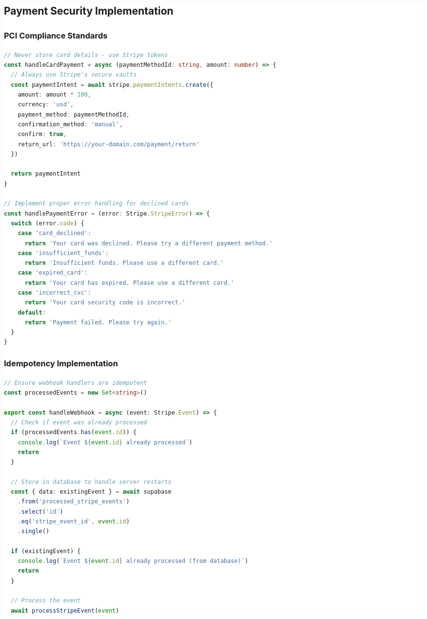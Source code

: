 ## Payment Security Implementation

### PCI Compliance Standards
```typescript
// Never store card details - use Stripe tokens
const handleCardPayment = async (paymentMethodId: string, amount: number) => {
  // Always use Stripe's secure vaults
  const paymentIntent = await stripe.paymentIntents.create({
    amount: amount * 100,
    currency: 'usd',
    payment_method: paymentMethodId,
    confirmation_method: 'manual',
    confirm: true,
    return_url: 'https://your-domain.com/payment/return'
  })

  return paymentIntent
}

// Implement proper error handling for declined cards
const handlePaymentError = (error: Stripe.StripeError) => {
  switch (error.code) {
    case 'card_declined':
      return 'Your card was declined. Please try a different payment method.'
    case 'insufficient_funds':
      return 'Insufficient funds. Please use a different card.'
    case 'expired_card':
      return 'Your card has expired. Please use a different card.'
    case 'incorrect_cvc':
      return 'Your card security code is incorrect.'
    default:
      return 'Payment failed. Please try again.'
  }
}
```

### Idempotency Implementation
```typescript
// Ensure webhook handlers are idempotent
const processedEvents = new Set<string>()

export const handleWebhook = async (event: Stripe.Event) => {
  // Check if event was already processed
  if (processedEvents.has(event.id)) {
    console.log(`Event ${event.id} already processed`)
    return
  }

  // Store in database to handle server restarts
  const { data: existingEvent } = await supabase
    .from('processed_stripe_events')
    .select('id')
    .eq('stripe_event_id', event.id)
    .single()

  if (existingEvent) {
    console.log(`Event ${event.id} already processed (from database)`)
    return
  }

  // Process the event
  await processStripeEvent(event)

```